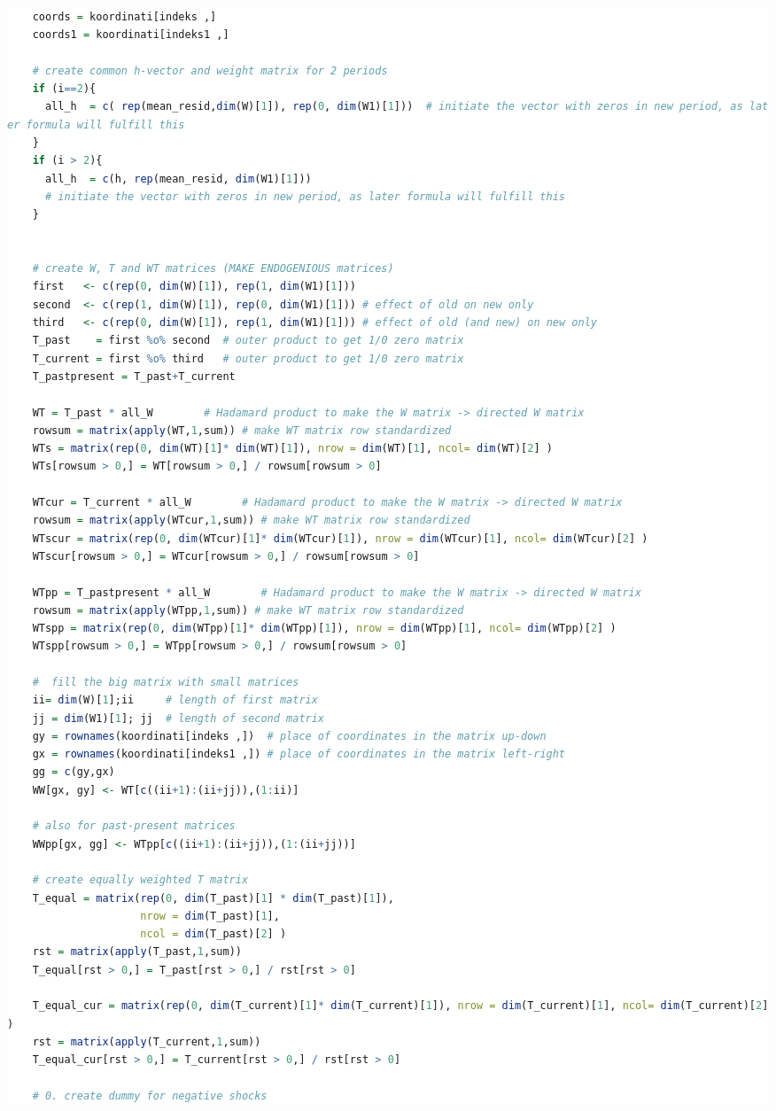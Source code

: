``` r
    coords = koordinati[indeks ,]
    coords1 = koordinati[indeks1 ,]
    
    # create common h-vector and weight matrix for 2 periods
    if (i==2){
      all_h  = c( rep(mean_resid,dim(W)[1]), rep(0, dim(W1)[1]))  # initiate the vector with zeros in new period, as later formula will fulfill this
    }
    if (i > 2){
      all_h  = c(h, rep(mean_resid, dim(W1)[1]))  
      # initiate the vector with zeros in new period, as later formula will fulfill this
    }
    
    
    # create W, T and WT matrices (MAKE ENDOGENIOUS matrices)
    first   <- c(rep(0, dim(W)[1]), rep(1, dim(W1)[1]))
    second  <- c(rep(1, dim(W)[1]), rep(0, dim(W1)[1])) # effect of old on new only
    third   <- c(rep(0, dim(W)[1]), rep(1, dim(W1)[1])) # effect of old (and new) on new only
    T_past    = first %o% second  # outer product to get 1/0 zero matrix
    T_current = first %o% third   # outer product to get 1/0 zero matrix
    T_pastpresent = T_past+T_current
    
    WT = T_past * all_W        # Hadamard product to make the W matrix -> directed W matrix
    rowsum = matrix(apply(WT,1,sum)) # make WT matrix row standardized
    WTs = matrix(rep(0, dim(WT)[1]* dim(WT)[1]), nrow = dim(WT)[1], ncol= dim(WT)[2] )
    WTs[rowsum > 0,] = WT[rowsum > 0,] / rowsum[rowsum > 0]
    
    WTcur = T_current * all_W        # Hadamard product to make the W matrix -> directed W matrix
    rowsum = matrix(apply(WTcur,1,sum)) # make WT matrix row standardized
    WTscur = matrix(rep(0, dim(WTcur)[1]* dim(WTcur)[1]), nrow = dim(WTcur)[1], ncol= dim(WTcur)[2] )
    WTscur[rowsum > 0,] = WTcur[rowsum > 0,] / rowsum[rowsum > 0]
    
    WTpp = T_pastpresent * all_W        # Hadamard product to make the W matrix -> directed W matrix
    rowsum = matrix(apply(WTpp,1,sum)) # make WT matrix row standardized
    WTspp = matrix(rep(0, dim(WTpp)[1]* dim(WTpp)[1]), nrow = dim(WTpp)[1], ncol= dim(WTpp)[2] )
    WTspp[rowsum > 0,] = WTpp[rowsum > 0,] / rowsum[rowsum > 0]
    
    #  fill the big matrix with small matrices
    ii= dim(W)[1];ii     # length of first matrix
    jj = dim(W1)[1]; jj  # length of second matrix
    gy = rownames(koordinati[indeks ,])  # place of coordinates in the matrix up-down
    gx = rownames(koordinati[indeks1 ,]) # place of coordinates in the matrix left-right
    gg = c(gy,gx)
    WW[gx, gy] <- WT[c((ii+1):(ii+jj)),(1:ii)] 
    
    # also for past-present matrices
    WWpp[gx, gg] <- WTpp[c((ii+1):(ii+jj)),(1:(ii+jj))] 
    
    # create equally weighted T matrix
    T_equal = matrix(rep(0, dim(T_past)[1] * dim(T_past)[1]), 
                     nrow = dim(T_past)[1],
                     ncol = dim(T_past)[2] )
    rst = matrix(apply(T_past,1,sum))
    T_equal[rst > 0,] = T_past[rst > 0,] / rst[rst > 0]
    
    T_equal_cur = matrix(rep(0, dim(T_current)[1]* dim(T_current)[1]), nrow = dim(T_current)[1], ncol= dim(T_current)[2] )
    rst = matrix(apply(T_current,1,sum))
    T_equal_cur[rst > 0,] = T_current[rst > 0,] / rst[rst > 0]
    
    # 0. create dummy for negative shocks
```